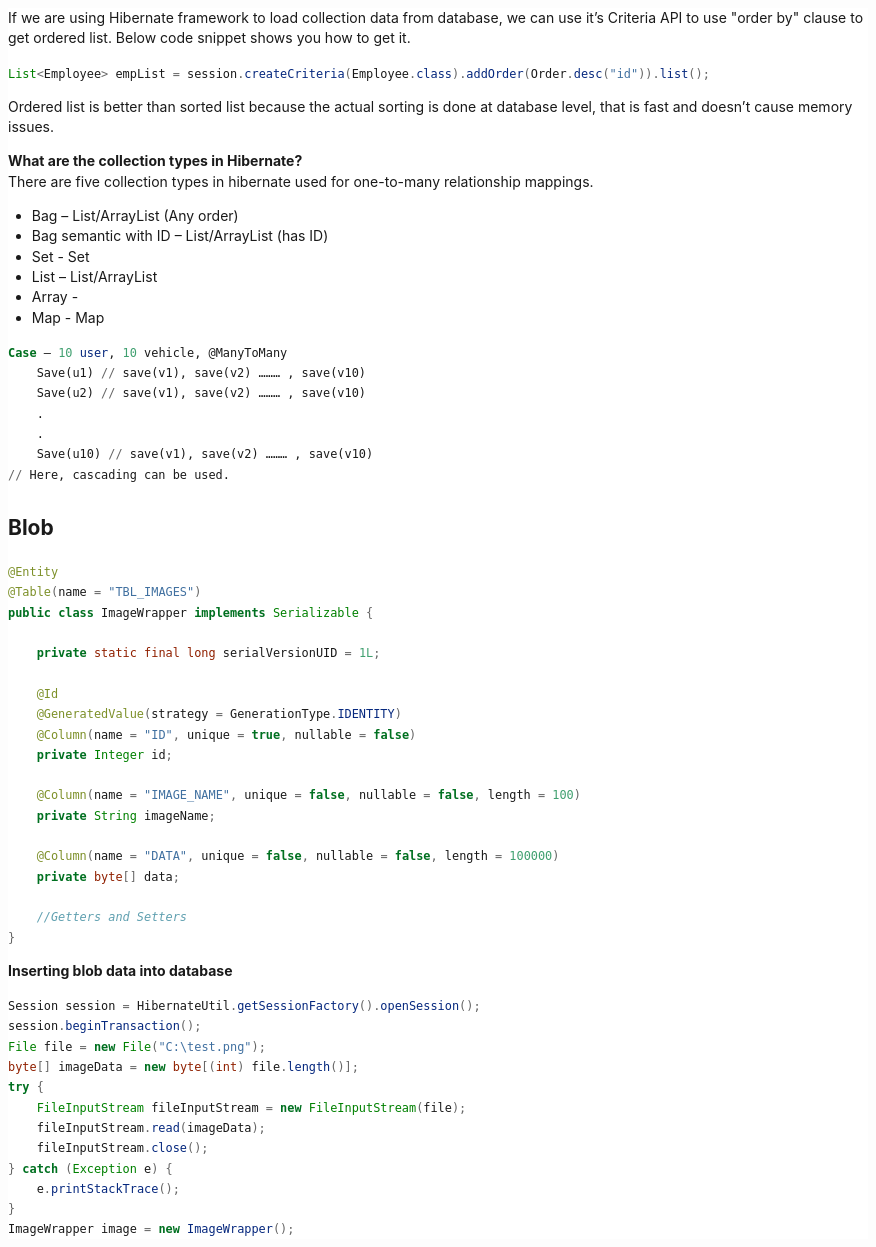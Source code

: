 If we are using Hibernate framework to load collection data from database, we can use it’s Criteria API to use "order by" clause to get ordered list. Below code snippet shows you how to get it.

```java
List<Employee> empList = session.createCriteria(Employee.class).addOrder(Order.desc("id")).list();
```

Ordered list is better than sorted list because the actual sorting is done at database level, that is fast and doesn’t cause memory issues.

**What are the collection types in Hibernate?**  
There are five collection types in hibernate used for one-to-many relationship mappings.
-	Bag – List/ArrayList (Any order)
-	Bag semantic with ID – List/ArrayList (has ID)
-	Set - Set
-	List – List/ArrayList
-	Array - 
-	Map - Map

```sql
Case – 10 user, 10 vehicle, @ManyToMany
	Save(u1) // save(v1), save(v2) ……… , save(v10) 
	Save(u2) // save(v1), save(v2) ……… , save(v10)
	.
	.
	Save(u10) // save(v1), save(v2) ……… , save(v10)
// Here, cascading can be used.
```

## Blob

```java
@Entity
@Table(name = "TBL_IMAGES")
public class ImageWrapper implements Serializable {
     
    private static final long serialVersionUID = 1L;
 
    @Id
    @GeneratedValue(strategy = GenerationType.IDENTITY)
    @Column(name = "ID", unique = true, nullable = false)
    private Integer id;
     
    @Column(name = "IMAGE_NAME", unique = false, nullable = false, length = 100)
    private String imageName;
     
    @Column(name = "DATA", unique = false, nullable = false, length = 100000)
    private byte[] data;
     
    //Getters and Setters
}
```

**Inserting blob data into database**
```java
Session session = HibernateUtil.getSessionFactory().openSession();
session.beginTransaction();
File file = new File("C:\test.png");
byte[] imageData = new byte[(int) file.length()];
try {
    FileInputStream fileInputStream = new FileInputStream(file);
    fileInputStream.read(imageData);
    fileInputStream.close();
} catch (Exception e) {
    e.printStackTrace();
}
ImageWrapper image = new ImageWrapper();
```